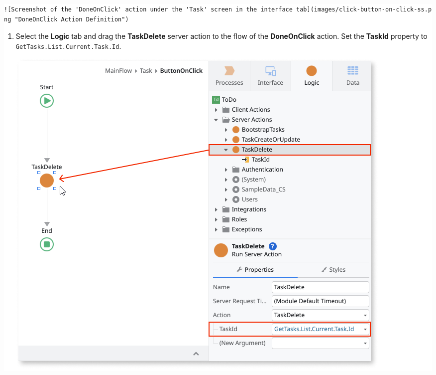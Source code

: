     ![Screenshot of the 'DoneOnClick' action under the 'Task' screen in the interface tab](images/click-button-on-click-ss.png "DoneOnClick Action Definition")

1. Select the **Logic** tab and drag the **TaskDelete** server action to the flow of the **DoneOnClick** action. Set the **TaskId** property to `GetTasks.List.Current.Task.Id`.

    ![Screenshot showing the dragging of the 'TaskDelete' server action to the flow and setting the 'TaskId' property](images/drag-server-action-set-property-ss.png "Set TaskId Property for TaskDelete Action")
